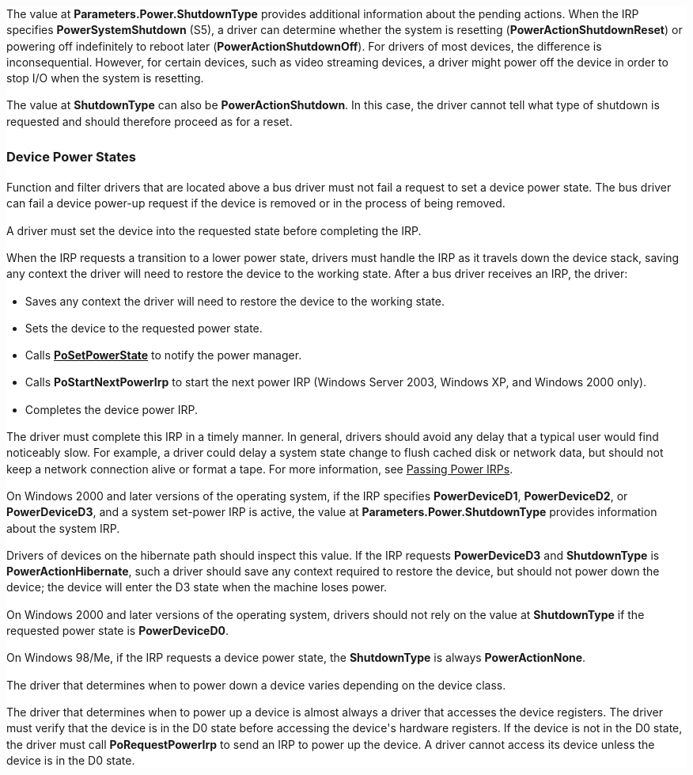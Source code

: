 The value at **Parameters.Power.ShutdownType** provides additional information about the pending actions. When the IRP specifies **PowerSystemShutdown** (S5), a driver can determine whether the system is resetting (**PowerActionShutdownReset**) or powering off indefinitely to reboot later (**PowerActionShutdownOff**). For drivers of most devices, the difference is inconsequential. However, for certain devices, such as video streaming devices, a driver might power off the device in order to stop I/O when the system is resetting.

The value at **ShutdownType** can also be **PowerActionShutdown**. In this case, the driver cannot tell what type of shutdown is requested and should therefore proceed as for a reset.

### Device Power States

Function and filter drivers that are located above a bus driver must not fail a request to set a device power state. The bus driver can fail a device power-up request if the device is removed or in the process of being removed.

A driver must set the device into the requested state before completing the IRP.

When the IRP requests a transition to a lower power state, drivers must handle the IRP as it travels down the device stack, saving any context the driver will need to restore the device to the working state. After a bus driver receives an IRP, the driver:

- Saves any context the driver will need to restore the device to the working state.

- Sets the device to the requested power state.

- Calls [**PoSetPowerState**](/windows-hardware/drivers/ddi/ntifs/nf-ntifs-posetpowerstate) to notify the power manager.

- Calls **PoStartNextPowerIrp** to start the next power IRP (Windows Server 2003, Windows XP, and Windows 2000 only).

- Completes the device power IRP.

The driver must complete this IRP in a timely manner. In general, drivers should avoid any delay that a typical user would find noticeably slow. For example, a driver could delay a system state change to flush cached disk or network data, but should not keep a network connection alive or format a tape. For more information, see [Passing Power IRPs](./passing-power-irps.md).

On Windows 2000 and later versions of the operating system, if the IRP specifies **PowerDeviceD1**, **PowerDeviceD2**, or **PowerDeviceD3**, and a system set-power IRP is active, the value at **Parameters.Power.ShutdownType** provides information about the system IRP.

Drivers of devices on the hibernate path should inspect this value. If the IRP requests **PowerDeviceD3** and **ShutdownType** is **PowerActionHibernate**, such a driver should save any context required to restore the device, but should not power down the device; the device will enter the D3 state when the machine loses power.

On Windows 2000 and later versions of the operating system, drivers should not rely on the value at **ShutdownType** if the requested power state is **PowerDeviceD0**.

On Windows 98/Me, if the IRP requests a device power state, the **ShutdownType** is always **PowerActionNone**.

The driver that determines when to power down a device varies depending on the device class.

The driver that determines when to power up a device is almost always a driver that accesses the device registers. The driver must verify that the device is in the D0 state before accessing the device's hardware registers. If the device is not in the D0 state, the driver must call **PoRequestPowerIrp** to send an IRP to power up the device. A driver cannot access its device unless the device is in the D0 state.
